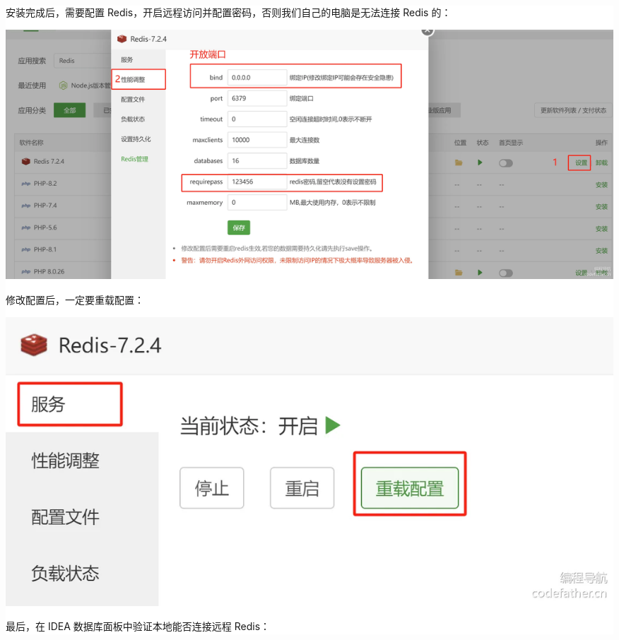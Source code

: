 安装完成后，需要配置 Redis，开启远程访问并配置密码，否则我们自己的电脑是无法连接 Redis 的：

![img](./assets/09-部署上线/kgtfiHn7XZk323fL.webp)

修改配置后，一定要重载配置：

![img](./assets/09-部署上线/etQEyDQdCAuCJspU.webp)

最后，在 IDEA 数据库面板中验证本地能否连接远程 Redis：
